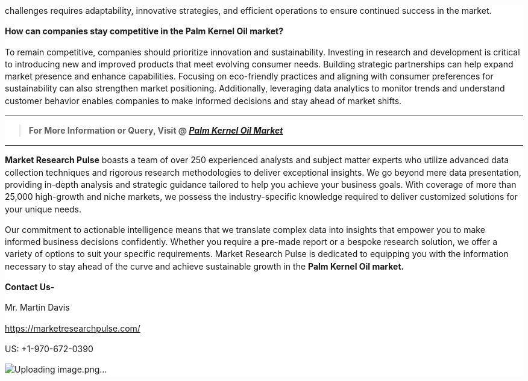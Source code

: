 challenges requires adaptability, innovative strategies, and efficient operations to ensure continued success in the market.</p><p><strong>How can companies stay competitive in the Palm Kernel Oil market?</strong></p><p>To remain competitive, companies should prioritize innovation and sustainability. Investing in research and development is critical to introducing new and improved products that meet evolving consumer needs. Building strategic partnerships can help expand market presence and enhance capabilities. Focusing on eco-friendly practices and aligning with consumer preferences for sustainability can also strengthen market positioning. Additionally, leveraging data analytics to monitor trends and understand customer behavior enables companies to make informed decisions and stay ahead of market shifts.</p><hr /><blockquote><p><strong>For More Information or Query, Visit @&nbsp;<em><a href="https://marketresearchpulse.com/report/33828/palm-kernel-oil-market?utm_source=Linkedin&utm_medium=025">Palm Kernel Oil Market</a></em></strong></p></blockquote><hr /><p><strong>Market Research Pulse</strong> boasts a team of over 250 experienced analysts and subject matter experts who utilize advanced data collection techniques and rigorous research methodologies to deliver exceptional insights. We go beyond mere data presentation, providing in-depth analysis and strategic guidance tailored to help you achieve your business goals. With coverage of more than 25,000 high-growth and niche markets, we possess the industry-specific knowledge required to deliver customized solutions for your unique needs.</p><p>Our commitment to actionable intelligence means that we translate complex data into insights that empower you to make informed business decisions confidently. Whether you require a pre-made report or a bespoke research solution, we offer a variety of options to suit your specific requirements. Market Research Pulse is dedicated to equipping you with the information necessary to stay ahead of the curve and achieve sustainable growth in the <strong>Palm Kernel Oil market.</strong></p><p><strong>Contact Us-</strong></p><p>Mr. Martin Davis</p><p>https://marketresearchpulse.com/</p><p>US: +1-970-672-0390</p>
![Uploading image.png…]()
